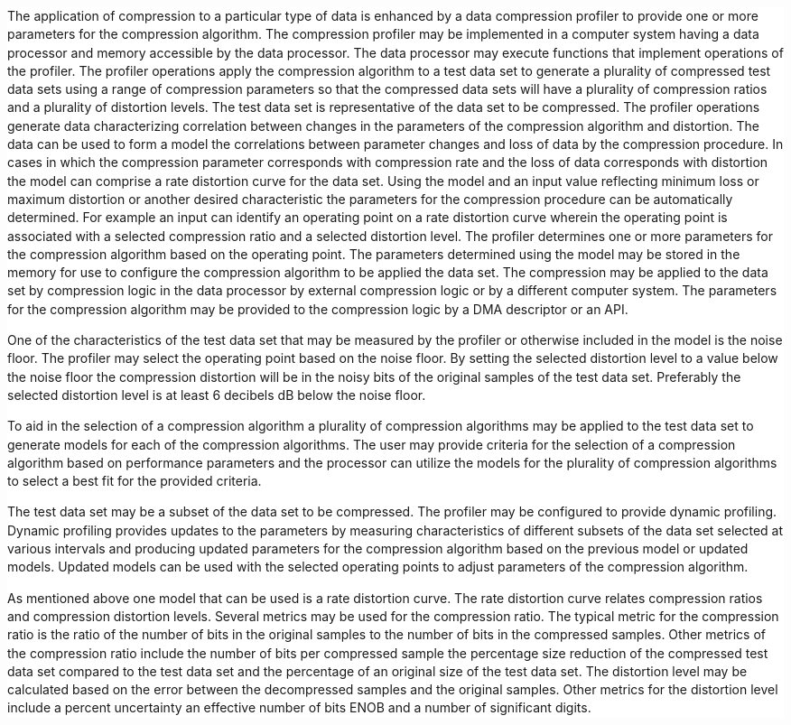 The application of compression to a particular type of data is enhanced by a data compression profiler to provide one or more parameters for the compression algorithm. The compression profiler may be implemented in a computer system having a data processor and memory accessible by the data processor. The data processor may execute functions that implement operations of the profiler. The profiler operations apply the compression algorithm to a test data set to generate a plurality of compressed test data sets using a range of compression parameters so that the compressed data sets will have a plurality of compression ratios and a plurality of distortion levels. The test data set is representative of the data set to be compressed. The profiler operations generate data characterizing correlation between changes in the parameters of the compression algorithm and distortion. The data can be used to form a model the correlations between parameter changes and loss of data by the compression procedure. In cases in which the compression parameter corresponds with compression rate and the loss of data corresponds with distortion the model can comprise a rate distortion curve for the data set. Using the model and an input value reflecting minimum loss or maximum distortion or another desired characteristic the parameters for the compression procedure can be automatically determined. For example an input can identify an operating point on a rate distortion curve wherein the operating point is associated with a selected compression ratio and a selected distortion level. The profiler determines one or more parameters for the compression algorithm based on the operating point. The parameters determined using the model may be stored in the memory for use to configure the compression algorithm to be applied the data set. The compression may be applied to the data set by compression logic in the data processor by external compression logic or by a different computer system. The parameters for the compression algorithm may be provided to the compression logic by a DMA descriptor or an API.

One of the characteristics of the test data set that may be measured by the profiler or otherwise included in the model is the noise floor. The profiler may select the operating point based on the noise floor. By setting the selected distortion level to a value below the noise floor the compression distortion will be in the noisy bits of the original samples of the test data set. Preferably the selected distortion level is at least 6 decibels dB below the noise floor.

To aid in the selection of a compression algorithm a plurality of compression algorithms may be applied to the test data set to generate models for each of the compression algorithms. The user may provide criteria for the selection of a compression algorithm based on performance parameters and the processor can utilize the models for the plurality of compression algorithms to select a best fit for the provided criteria.

The test data set may be a subset of the data set to be compressed. The profiler may be configured to provide dynamic profiling. Dynamic profiling provides updates to the parameters by measuring characteristics of different subsets of the data set selected at various intervals and producing updated parameters for the compression algorithm based on the previous model or updated models. Updated models can be used with the selected operating points to adjust parameters of the compression algorithm.

As mentioned above one model that can be used is a rate distortion curve. The rate distortion curve relates compression ratios and compression distortion levels. Several metrics may be used for the compression ratio. The typical metric for the compression ratio is the ratio of the number of bits in the original samples to the number of bits in the compressed samples. Other metrics of the compression ratio include the number of bits per compressed sample the percentage size reduction of the compressed test data set compared to the test data set and the percentage of an original size of the test data set. The distortion level may be calculated based on the error between the decompressed samples and the original samples. Other metrics for the distortion level include a percent uncertainty an effective number of bits ENOB and a number of significant digits.

